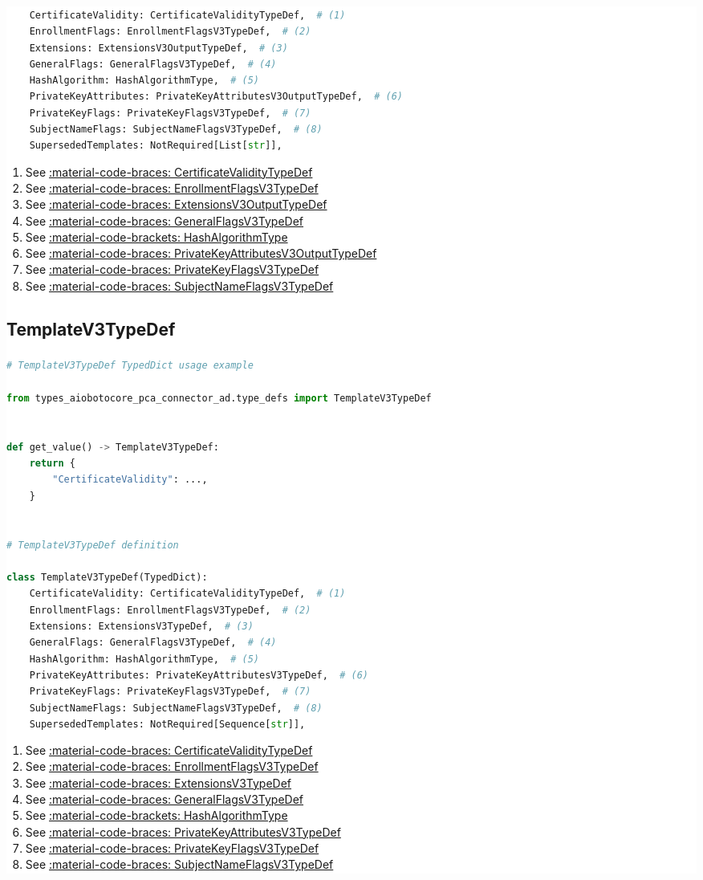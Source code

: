 ```python
    CertificateValidity: CertificateValidityTypeDef,  # (1)
    EnrollmentFlags: EnrollmentFlagsV3TypeDef,  # (2)
    Extensions: ExtensionsV3OutputTypeDef,  # (3)
    GeneralFlags: GeneralFlagsV3TypeDef,  # (4)
    HashAlgorithm: HashAlgorithmType,  # (5)
    PrivateKeyAttributes: PrivateKeyAttributesV3OutputTypeDef,  # (6)
    PrivateKeyFlags: PrivateKeyFlagsV3TypeDef,  # (7)
    SubjectNameFlags: SubjectNameFlagsV3TypeDef,  # (8)
    SupersededTemplates: NotRequired[List[str]],
```

1. See [:material-code-braces: CertificateValidityTypeDef](./type_defs.md#certificatevaliditytypedef)
2. See [:material-code-braces: EnrollmentFlagsV3TypeDef](./type_defs.md#enrollmentflagsv3typedef)
3. See [:material-code-braces: ExtensionsV3OutputTypeDef](./type_defs.md#extensionsv3outputtypedef)
4. See [:material-code-braces: GeneralFlagsV3TypeDef](./type_defs.md#generalflagsv3typedef)
5. See [:material-code-brackets: HashAlgorithmType](./literals.md#hashalgorithmtype)
6. See [:material-code-braces: PrivateKeyAttributesV3OutputTypeDef](./type_defs.md#privatekeyattributesv3outputtypedef)
7. See [:material-code-braces: PrivateKeyFlagsV3TypeDef](./type_defs.md#privatekeyflagsv3typedef)
8. See [:material-code-braces: SubjectNameFlagsV3TypeDef](./type_defs.md#subjectnameflagsv3typedef)

## TemplateV3TypeDef

```python
# TemplateV3TypeDef TypedDict usage example

from types_aiobotocore_pca_connector_ad.type_defs import TemplateV3TypeDef


def get_value() -> TemplateV3TypeDef:
    return {
        "CertificateValidity": ...,
    }


# TemplateV3TypeDef definition

class TemplateV3TypeDef(TypedDict):
    CertificateValidity: CertificateValidityTypeDef,  # (1)
    EnrollmentFlags: EnrollmentFlagsV3TypeDef,  # (2)
    Extensions: ExtensionsV3TypeDef,  # (3)
    GeneralFlags: GeneralFlagsV3TypeDef,  # (4)
    HashAlgorithm: HashAlgorithmType,  # (5)
    PrivateKeyAttributes: PrivateKeyAttributesV3TypeDef,  # (6)
    PrivateKeyFlags: PrivateKeyFlagsV3TypeDef,  # (7)
    SubjectNameFlags: SubjectNameFlagsV3TypeDef,  # (8)
    SupersededTemplates: NotRequired[Sequence[str]],
```

1. See [:material-code-braces: CertificateValidityTypeDef](./type_defs.md#certificatevaliditytypedef)
2. See [:material-code-braces: EnrollmentFlagsV3TypeDef](./type_defs.md#enrollmentflagsv3typedef)
3. See [:material-code-braces: ExtensionsV3TypeDef](./type_defs.md#extensionsv3typedef)
4. See [:material-code-braces: GeneralFlagsV3TypeDef](./type_defs.md#generalflagsv3typedef)
5. See [:material-code-brackets: HashAlgorithmType](./literals.md#hashalgorithmtype)
6. See [:material-code-braces: PrivateKeyAttributesV3TypeDef](./type_defs.md#privatekeyattributesv3typedef)
7. See [:material-code-braces: PrivateKeyFlagsV3TypeDef](./type_defs.md#privatekeyflagsv3typedef)
8. See [:material-code-braces: SubjectNameFlagsV3TypeDef](./type_defs.md#subjectnameflagsv3typedef)
